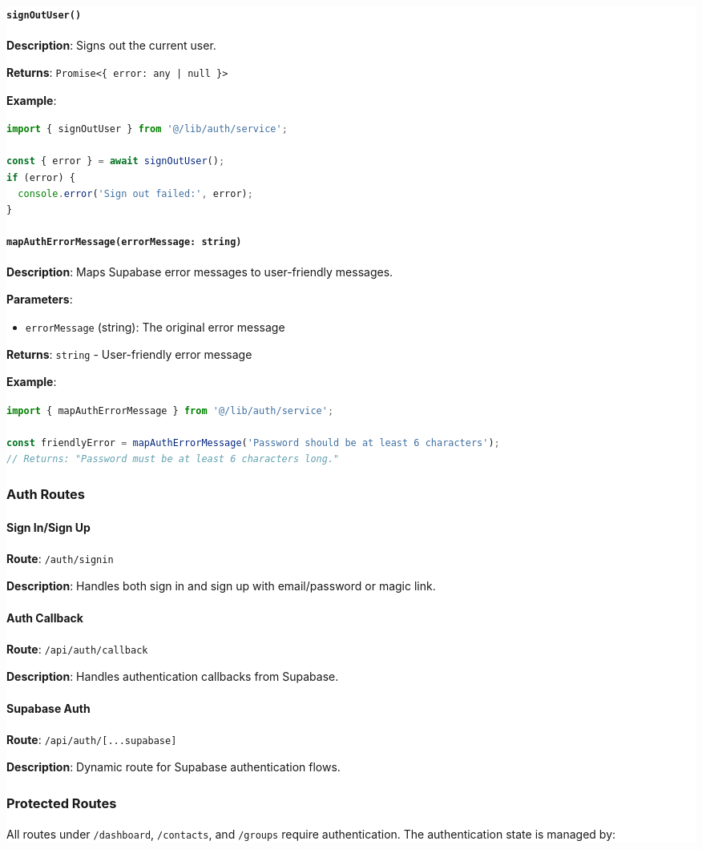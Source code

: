 #### `signOutUser()`

**Description**: Signs out the current user.

**Returns**: `Promise<{ error: any | null }>`

**Example**:
```typescript
import { signOutUser } from '@/lib/auth/service';

const { error } = await signOutUser();
if (error) {
  console.error('Sign out failed:', error);
}
```

#### `mapAuthErrorMessage(errorMessage: string)`

**Description**: Maps Supabase error messages to user-friendly messages.

**Parameters**:
- `errorMessage` (string): The original error message

**Returns**: `string` - User-friendly error message

**Example**:
```typescript
import { mapAuthErrorMessage } from '@/lib/auth/service';

const friendlyError = mapAuthErrorMessage('Password should be at least 6 characters');
// Returns: "Password must be at least 6 characters long."
```

### Auth Routes

#### Sign In/Sign Up

**Route**: `/auth/signin`

**Description**: Handles both sign in and sign up with email/password or magic link.

#### Auth Callback

**Route**: `/api/auth/callback`

**Description**: Handles authentication callbacks from Supabase.

#### Supabase Auth

**Route**: `/api/auth/[...supabase]`

**Description**: Dynamic route for Supabase authentication flows.

### Protected Routes

All routes under `/dashboard`, `/contacts`, and `/groups` require authentication. The authentication state is managed by:
